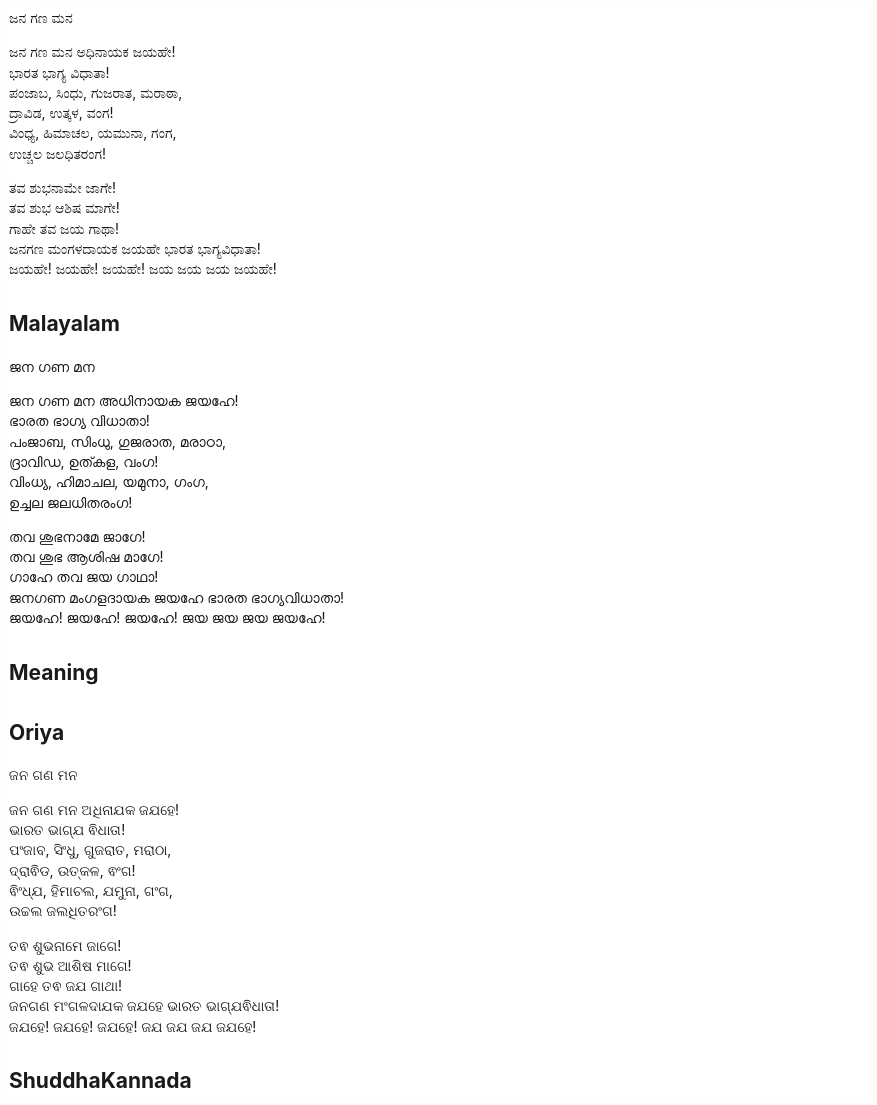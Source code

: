 ಜನ ಗಣ ಮನ  

ಜನ ಗಣ ಮನ ಅಧಿನಾಯಕ ಜಯಹೇ!  
ಭಾರತ ಭಾಗ್ಯ ವಿಧಾತಾ!  
ಪಂಜಾಬ, ಸಿಂಧು, ಗುಜರಾತ, ಮರಾಠಾ,  
ದ್ರಾವಿಡ, ಉತ್ಕಳ, ವಂಗ!  
ವಿಂಧ್ಯ, ಹಿಮಾಚಲ, ಯಮುನಾ, ಗಂಗ,  
ಉಚ್ಚಲ ಜಲಧಿತರಂಗ!  

ತವ ಶುಭನಾಮೇ ಜಾಗೇ!  
ತವ ಶುಭ ಆಶಿಷ ಮಾಗೇ!  
ಗಾಹೇ ತವ ಜಯ ಗಾಥಾ!  
ಜನಗಣ ಮಂಗಳದಾಯಕ ಜಯಹೇ ಭಾರತ ಭಾಗ್ಯವಿಧಾತಾ!  
ಜಯಹೇ! ಜಯಹೇ! ಜಯಹೇ! ಜಯ ಜಯ ಜಯ ಜಯಹೇ!  

## Malayalam

ജന ഗണ മന  

ജന ഗണ മന അധിനായക ജയഹേ!  
ഭാരത ഭാഗ്യ വിധാതാ!  
പംജാബ, സിംധു, ഗുജരാത, മരാഠാ,  
ദ്രാവിഡ, ഉത്കള, വംഗ!  
വിംധ്യ, ഹിമാചല, യമുനാ, ഗംഗ,  
ഉച്ചല ജലധിതരംഗ!  

തവ ശുഭനാമേ ജാഗേ!  
തവ ശുഭ ആശിഷ മാഗേ!  
ഗാഹേ തവ ജയ ഗാഥാ!  
ജനഗണ മംഗളദായക ജയഹേ ഭാരത ഭാഗ്യവിധാതാ!  
ജയഹേ! ജയഹേ! ജയഹേ! ജയ ജയ ജയ ജയഹേ!  

## Meaning

## Oriya

ଜନ ଗଣ ମନ  

ଜନ ଗଣ ମନ ଅଧିନାଯକ ଜଯହେ!  
ଭାରତ ଭାଗ୍ଯ ଵିଧାତା!  
ପଂଜାବ, ସିଂଧୁ, ଗୁଜରାତ, ମରାଠା,  
ଦ୍ରାଵିଡ, ଉତ୍କଳ, ଵଂଗ!  
ଵିଂଧ୍ଯ, ହିମାଚଲ, ଯମୁନା, ଗଂଗ,  
ଉଚ୍ଚଲ ଜଲଧିତରଂଗ!  

ତଵ ଶୁଭନାମେ ଜାଗେ!  
ତଵ ଶୁଭ ଆଶିଷ ମାଗେ!  
ଗାହେ ତଵ ଜଯ ଗାଥା!  
ଜନଗଣ ମଂଗଳଦାଯକ ଜଯହେ ଭାରତ ଭାଗ୍ଯଵିଧାତା!  
ଜଯହେ! ଜଯହେ! ଜଯହେ! ଜଯ ଜଯ ଜଯ ଜଯହେ!  

## ShuddhaKannada

